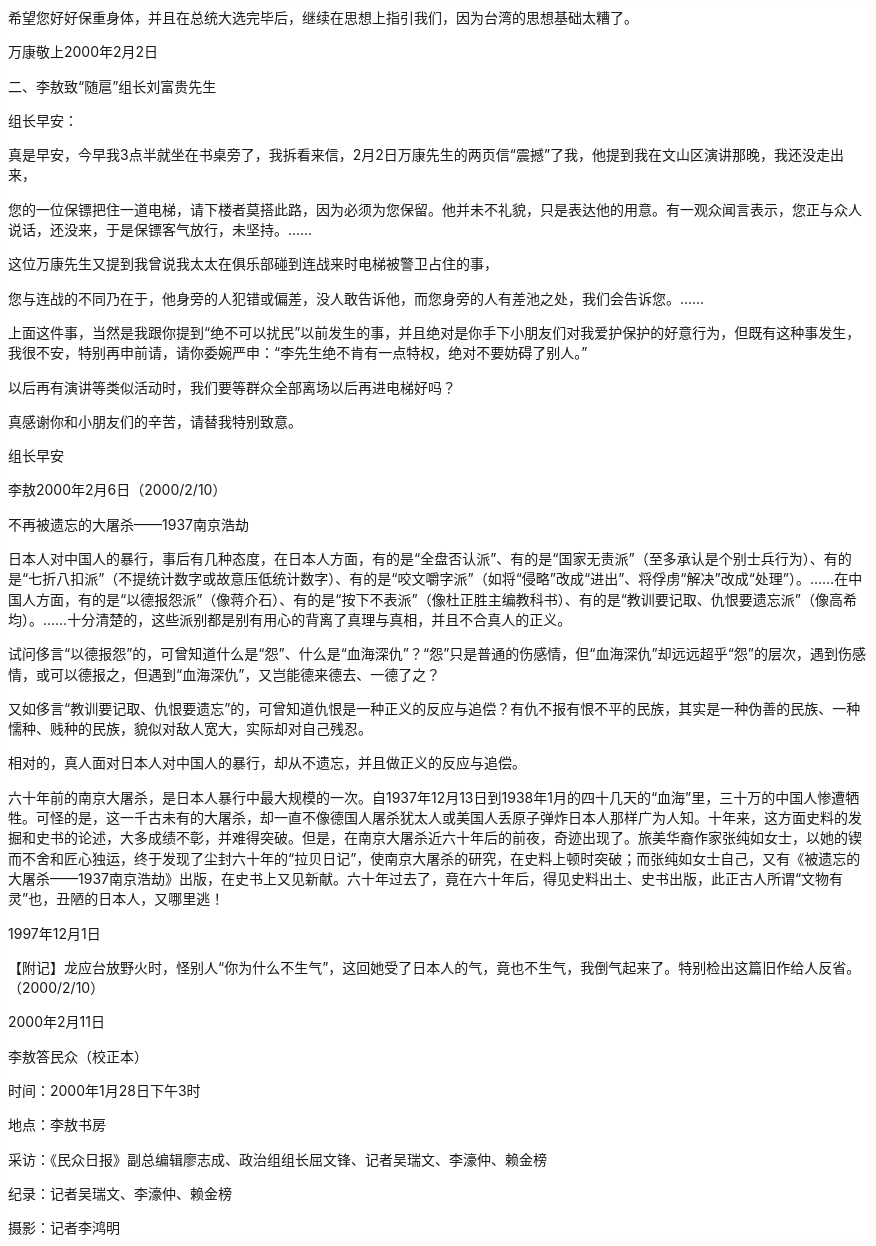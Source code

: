 希望您好好保重身体，并且在总统大选完毕后，继续在思想上指引我们，因为台湾的思想基础太糟了。

万康敬上2000年2月2日

二、李敖致“随扈”组长刘富贵先生

组长早安：

真是早安，今早我3点半就坐在书桌旁了，我拆看来信，2月2日万康先生的两页信“震撼”了我，他提到我在文山区演讲那晚，我还没走出来，

您的一位保镖把住一道电梯，请下楼者莫搭此路，因为必须为您保留。他并未不礼貌，只是表达他的用意。有一观众闻言表示，您正与众人说话，还没来，于是保镖客气放行，未坚持。……

这位万康先生又提到我曾说我太太在俱乐部碰到连战来时电梯被警卫占住的事，

您与连战的不同乃在于，他身旁的人犯错或偏差，没人敢告诉他，而您身旁的人有差池之处，我们会告诉您。……

上面这件事，当然是我跟你提到“绝不可以扰民”以前发生的事，并且绝对是你手下小朋友们对我爱护保护的好意行为，但既有这种事发生，我很不安，特别再申前请，请你委婉严申：“李先生绝不肯有一点特权，绝对不要妨碍了别人。”

以后再有演讲等类似活动时，我们要等群众全部离场以后再进电梯好吗？

真感谢你和小朋友们的辛苦，请替我特别致意。

组长早安

李敖2000年2月6日（2000/2/10）

不再被遗忘的大屠杀——1937南京浩劫

日本人对中国人的暴行，事后有几种态度，在日本人方面，有的是“全盘否认派”、有的是“国家无责派”（至多承认是个别士兵行为）、有的是“七折八扣派”（不提统计数字或故意压低统计数字）、有的是“咬文嚼字派”（如将“侵略”改成“进出”、将俘虏“解决”改成“处理”）。……在中国人方面，有的是“以德报怨派”（像蒋介石）、有的是“按下不表派”（像杜正胜主编教科书）、有的是“教训要记取、仇恨要遗忘派”（像高希均）。……十分清楚的，这些派别都是别有用心的背离了真理与真相，并且不合真人的正义。

试问侈言“以德报怨”的，可曾知道什么是“怨”、什么是“血海深仇”？“怨”只是普通的伤感情，但“血海深仇”却远远超乎“怨”的层次，遇到伤感情，或可以德报之，但遇到“血海深仇”，又岂能德来德去、一德了之？

又如侈言“教训要记取、仇恨要遗忘”的，可曾知道仇恨是一种正义的反应与追偿？有仇不报有恨不平的民族，其实是一种伪善的民族、一种懦种、贱种的民族，貌似对敌人宽大，实际却对自己残忍。

相对的，真人面对日本人对中国人的暴行，却从不遗忘，并且做正义的反应与追偿。

六十年前的南京大屠杀，是日本人暴行中最大规模的一次。自1937年12月13日到1938年1月的四十几天的“血海”里，三十万的中国人惨遭牺牲。可怪的是，这一千古未有的大屠杀，却一直不像德国人屠杀犹太人或美国人丢原子弹炸日本人那样广为人知。十年来，这方面史料的发掘和史书的论述，大多成绩不彰，并难得突破。但是，在南京大屠杀近六十年后的前夜，奇迹出现了。旅美华裔作家张纯如女士，以她的锲而不舍和匠心独运，终于发现了尘封六十年的“拉贝日记”，使南京大屠杀的研究，在史料上顿时突破；而张纯如女士自己，又有《被遗忘的大屠杀——1937南京浩劫》出版，在史书上又见新献。六十年过去了，竟在六十年后，得见史料出土、史书出版，此正古人所谓“文物有灵”也，丑陋的日本人，又哪里逃！

1997年12月1日

【附记】龙应台放野火时，怪别人“你为什么不生气”，这回她受了日本人的气，竟也不生气，我倒气起来了。特别检出这篇旧作给人反省。（2000/2/10）



2000年2月11日

李敖答民众（校正本）

时间：2000年1月28日下午3时

地点：李敖书房

采访：《民众日报》副总编辑廖志成、政治组组长屈文锋、记者吴瑞文、李濠仲、赖金榜

纪录：记者吴瑞文、李濠仲、赖金榜

摄影：记者李鸿明
